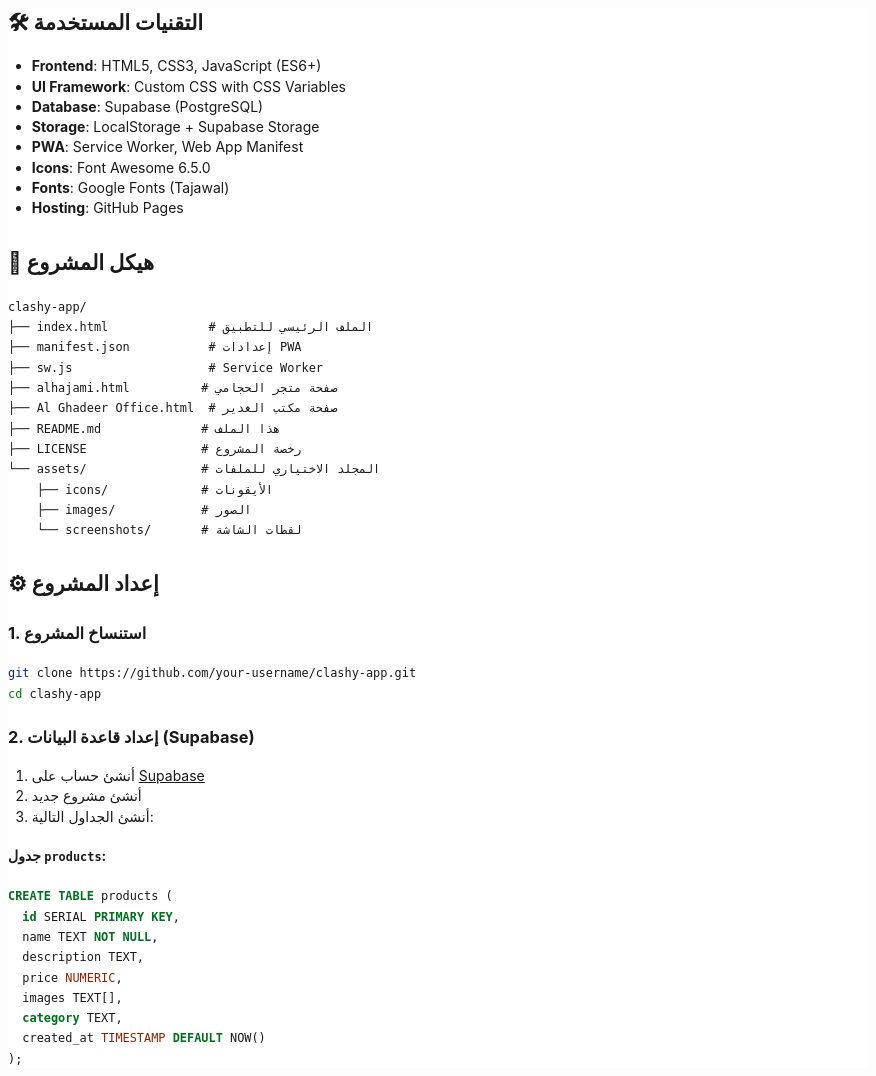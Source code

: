 ## 🛠️ التقنيات المستخدمة

- **Frontend**: HTML5, CSS3, JavaScript (ES6+)
- **UI Framework**: Custom CSS with CSS Variables
- **Database**: Supabase (PostgreSQL)
- **Storage**: LocalStorage + Supabase Storage
- **PWA**: Service Worker, Web App Manifest
- **Icons**: Font Awesome 6.5.0
- **Fonts**: Google Fonts (Tajawal)
- **Hosting**: GitHub Pages

## 📁 هيكل المشروع

```
clashy-app/
├── index.html              # الملف الرئيسي للتطبيق
├── manifest.json           # إعدادات PWA
├── sw.js                   # Service Worker
├── alhajami.html          # صفحة متجر الحجامي
├── Al Ghadeer Office.html  # صفحة مكتب الغدير
├── README.md              # هذا الملف
├── LICENSE                # رخصة المشروع
└── assets/                # المجلد الاختياري للملفات
    ├── icons/             # الأيقونات
    ├── images/            # الصور
    └── screenshots/       # لقطات الشاشة
```

## ⚙️ إعداد المشروع

### 1. استنساخ المشروع
```bash
git clone https://github.com/your-username/clashy-app.git
cd clashy-app
```

### 2. إعداد قاعدة البيانات (Supabase)
1. أنشئ حساب على [Supabase](https://supabase.com)
2. أنشئ مشروع جديد
3. أنشئ الجداول التالية:

#### جدول `products`:
```sql
CREATE TABLE products (
  id SERIAL PRIMARY KEY,
  name TEXT NOT NULL,
  description TEXT,
  price NUMERIC,
  images TEXT[],
  category TEXT,
  created_at TIMESTAMP DEFAULT NOW()
);
```
